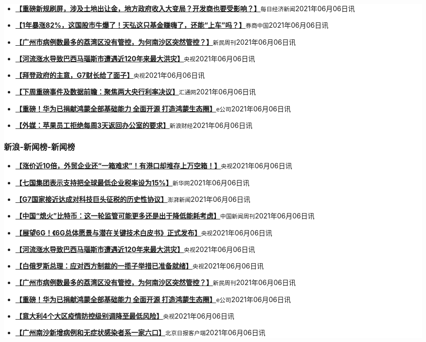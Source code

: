 - [**【重磅新规刷屏，涉及土地出让金，地方政府收入大变局？开发商也要受影响？】**](https://finance.sina.com.cn/jjxw/2021-06-06/doc-ikqciyzi7961652.shtml)`每日经济新闻`2021年06月06日讯 

- [**【1年暴涨82%，这国股市牛爆了！天弘这只基金赚嗨了，还能“上车”吗？】**](https://finance.sina.com.cn/stock/usstock/c/2021-06-06/doc-ikqcfnaz9392262.shtml)`券商中国`2021年06月06日讯 

- [**【广州市病例数最多的荔湾区没有管控，为何南沙区突然管控？】**](https://finance.sina.com.cn/china/2021-06-06/doc-ikqciyzi8004928.shtml)`新民周刊`2021年06月06日讯 

- [**【河流涨水导致巴西马瑙斯市遭遇近120年来最大洪灾】**](https://finance.sina.com.cn/world/2021-06-06/doc-ikqciyzi7934323.shtml)`央视`2021年06月06日讯 

- [**【拜登政府的主意，G7财长给了面子】**](https://finance.sina.com.cn/jjxw/2021-06-06/doc-ikqcfnaz9377627.shtml)`央视`2021年06月06日讯 

- [**【下周重磅事件及数据前瞻：聚焦两大央行利率决议】**](https://finance.sina.com.cn/roll/2021-06-06/doc-ikqcfnaz9372460.shtml)`汇通网`2021年06月06日讯 

- [**【重磅！华为已捐献鸿蒙全部基础能力 全面开源 打造鸿蒙生态圈】**](https://finance.sina.com.cn/chanjing/cyxw/2021-06-06/doc-ikqciyzi8014987.shtml)`e公司`2021年06月06日讯 

- [**【外媒：苹果员工拒绝每周3天返回办公室的要求】**](https://finance.sina.com.cn/stock/usstock/c/2021-06-06/doc-ikqciyzi7940968.shtml)`新浪财经`2021年06月06日讯 

### 新浪-新闻榜-新闻榜

- [**【涨价近10倍，外贸企业还“一箱难求”！有港口却堆存上万空箱！】**](https://finance.sina.com.cn/wm/2021-06-06/doc-ikqcfnaz9335986.shtml)`央视`2021年06月06日讯 

- [**【七国集团表示支持把全球最低企业税率设为15%】**](https://finance.sina.com.cn/roll/2021-06-06/doc-ikqcfnaz9331164.shtml)`新华网`2021年06月06日讯 

- [**【G7国家接近达成对科技巨头征税的历史性协议】**](https://finance.sina.com.cn/china/2021-06-06/doc-ikqcfnaz9358606.shtml)`澎湃新闻`2021年06月06日讯 

- [**【中国“熄火”比特币：这一轮监管可能更多还是出于降低能耗考虑】**](https://finance.sina.com.cn/china/2021-06-06/doc-ikqciyzi7958245.shtml)`中国新闻周刊`2021年06月06日讯 

- [**【展望6G！《6G总体愿景与潜在关键技术白皮书》正式发布】**](https://finance.sina.com.cn/china/2021-06-06/doc-ikqciyzi8008641.shtml)`央视`2021年06月06日讯 

- [**【河流涨水导致巴西马瑙斯市遭遇近120年来最大洪灾】**](https://finance.sina.com.cn/world/2021-06-06/doc-ikqciyzi7934323.shtml)`央视`2021年06月06日讯 

- [**【白俄罗斯总理：应对西方制裁的一揽子举措已准备就绪】**](https://finance.sina.com.cn/world/2021-06-06/doc-ikqcfnaz9337550.shtml)`央视`2021年06月06日讯 

- [**【广州市病例数最多的荔湾区没有管控，为何南沙区突然管控？】**](https://finance.sina.com.cn/china/2021-06-06/doc-ikqciyzi8004928.shtml)`新民周刊`2021年06月06日讯 

- [**【重磅！华为已捐献鸿蒙全部基础能力 全面开源 打造鸿蒙生态圈】**](https://finance.sina.com.cn/chanjing/cyxw/2021-06-06/doc-ikqciyzi8014987.shtml)`e公司`2021年06月06日讯 

- [**【意大利4个大区疫情防控级别调降至最低风险】**](https://finance.sina.com.cn/world/2021-06-06/doc-ikqciyzi7935451.shtml)`央视`2021年06月06日讯 

- [**【广州南沙新增病例和无症状感染者系一家六口】**](https://finance.sina.com.cn/china/2021-06-06/doc-ikqciyzi8000479.shtml)`北京日报客户端`2021年06月06日讯 
